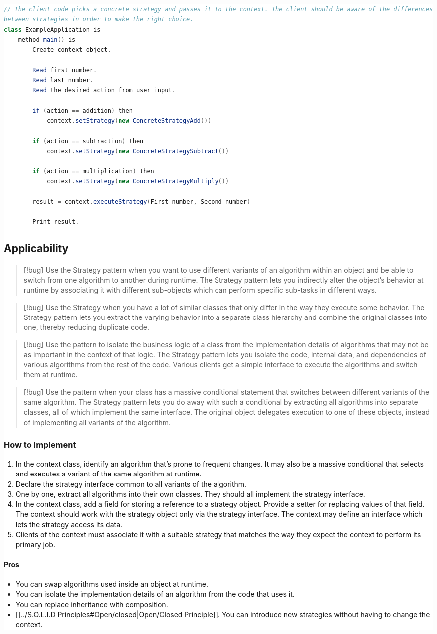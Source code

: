 ```java
// The client code picks a concrete strategy and passes it to the context. The client should be aware of the differences between strategies in order to make the right choice.
class ExampleApplication is
    method main() is
        Create context object.

        Read first number.
        Read last number.
        Read the desired action from user input.

        if (action == addition) then
            context.setStrategy(new ConcreteStrategyAdd())

        if (action == subtraction) then
            context.setStrategy(new ConcreteStrategySubtract())

        if (action == multiplication) then
            context.setStrategy(new ConcreteStrategyMultiply())

        result = context.executeStrategy(First number, Second number)

        Print result.
```
## Applicability
> [!bug] Use the Strategy pattern when you want to use different variants of an algorithm within an object and be able to switch from one algorithm to another during runtime.
> The Strategy pattern lets you indirectly alter the object’s behavior at runtime by associating it with different sub-objects which can perform specific sub-tasks in different ways.

> [!bug] Use the Strategy when you have a lot of similar classes that only differ in the way they execute some behavior.
> The Strategy pattern lets you extract the varying behavior into a separate class hierarchy and combine the original classes into one, thereby reducing duplicate code.

> [!bug] Use the pattern to isolate the business logic of a class from the implementation details of algorithms that may not be as important in the context of that logic.
> The Strategy pattern lets you isolate the code, internal data, and dependencies of various algorithms from the rest of the code. Various clients get a simple interface to execute the algorithms and switch them at runtime.

> [!bug] Use the pattern when your class has a massive conditional statement that switches between different variants of the same algorithm.
> The Strategy pattern lets you do away with such a conditional by extracting all algorithms into separate classes, all of which implement the same interface. The original object delegates execution to one of these objects, instead of implementing all variants of the algorithm.
### How to Implement
1. In the context class, identify an algorithm that’s prone to frequent changes. It may also be a massive conditional that selects and executes a variant of the same algorithm at runtime.
2. Declare the strategy interface common to all variants of the algorithm.
3. One by one, extract all algorithms into their own classes. They should all implement the strategy interface.
4. In the context class, add a field for storing a reference to a strategy object. Provide a setter for replacing values of that field. The context should work with the strategy object only via the strategy interface. The context may define an interface which lets the strategy access its data.
5. Clients of the context must associate it with a suitable strategy that matches the way they expect the context to perform its primary job.
#### Pros
- You can swap algorithms used inside an object at runtime.
- You can isolate the implementation details of an algorithm from the code that uses it.
- You can replace inheritance with composition.
- [[../S.O.L.I.D Principles#Open/closed|Open/Closed Principle]]. You can introduce new strategies without having to change the context.